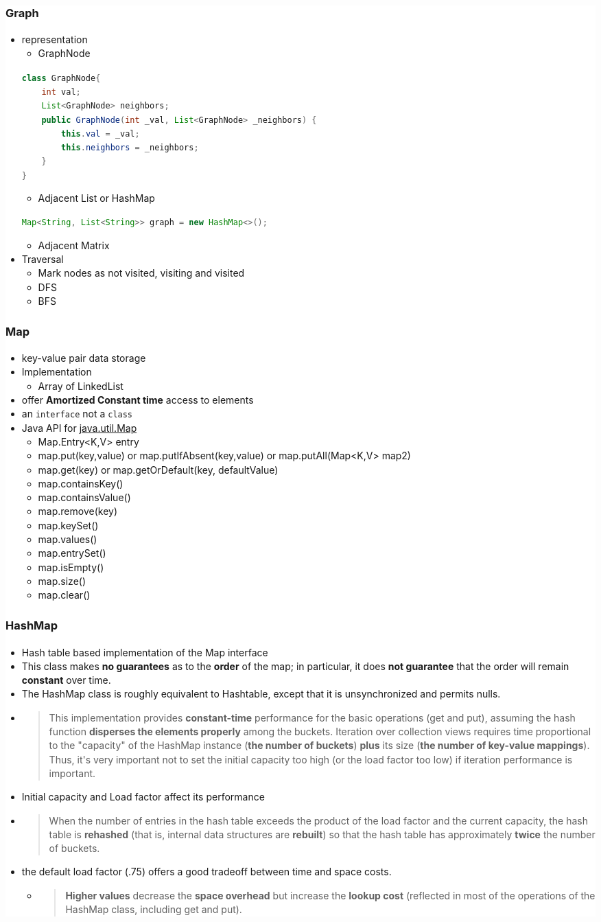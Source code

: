 ### Graph
* representation
    * GraphNode
    ```java
    class GraphNode{
        int val;
        List<GraphNode> neighbors;
        public GraphNode(int _val, List<GraphNode> _neighbors) {
            this.val = _val;
            this.neighbors = _neighbors;
        }
    }
    ```
    * Adjacent List or HashMap
    ```java
    Map<String, List<String>> graph = new HashMap<>();
    ```
    * Adjacent Matrix
* Traversal
    * Mark nodes as not visited, visiting and visited  
    * DFS
    * BFS

### Map
* key-value pair data storage
* Implementation
    * Array of LinkedList
* offer **Amortized Constant time** access to elements
* an `interface` not a `class`
* Java API for [java.util.Map](https://docs.oracle.com/javase/8/docs/api/java/util/Map.html)
    * Map.Entry<K,V> entry
    * map.put(key,value) or map.putIfAbsent(key,value) or map.putAll(Map<K,V> map2)
    * map.get(key) or map.getOrDefault(key, defaultValue)
    * map.containsKey()
    * map.containsValue()
    * map.remove(key)
    * map.keySet()
    * map.values()
    * map.entrySet()
    * map.isEmpty()
    * map.size()
    * map.clear()

### HashMap
* Hash table based implementation of the Map interface
* This class makes **no guarantees** as to the **order** of the map; in particular, it does **not guarantee** that the order will remain **constant** over time.
* The HashMap class is roughly equivalent to Hashtable, except that it is unsynchronized and permits nulls.
* >This implementation provides **constant-time** performance for the basic operations (get and put), assuming the hash function **disperses the elements properly** among the buckets. Iteration over collection views requires time proportional to the "capacity" of the HashMap instance (**the number of buckets**) **plus** its size (**the number of key-value mappings**). Thus, it's very important not to set the initial capacity too high (or the load factor too low) if iteration performance is important.
* Initial capacity and Load factor affect its performance
* >When the number of entries in the hash table exceeds the product of the load factor and the current capacity, the hash table is **rehashed** (that is, internal data structures are **rebuilt**) so that the hash table has approximately **twice** the number of buckets.
* the default load factor (.75) offers a good tradeoff between time and space costs.
    * >**Higher values** decrease the **space overhead** but increase the **lookup cost** (reflected in most of the operations of the HashMap class, including get and put). 
